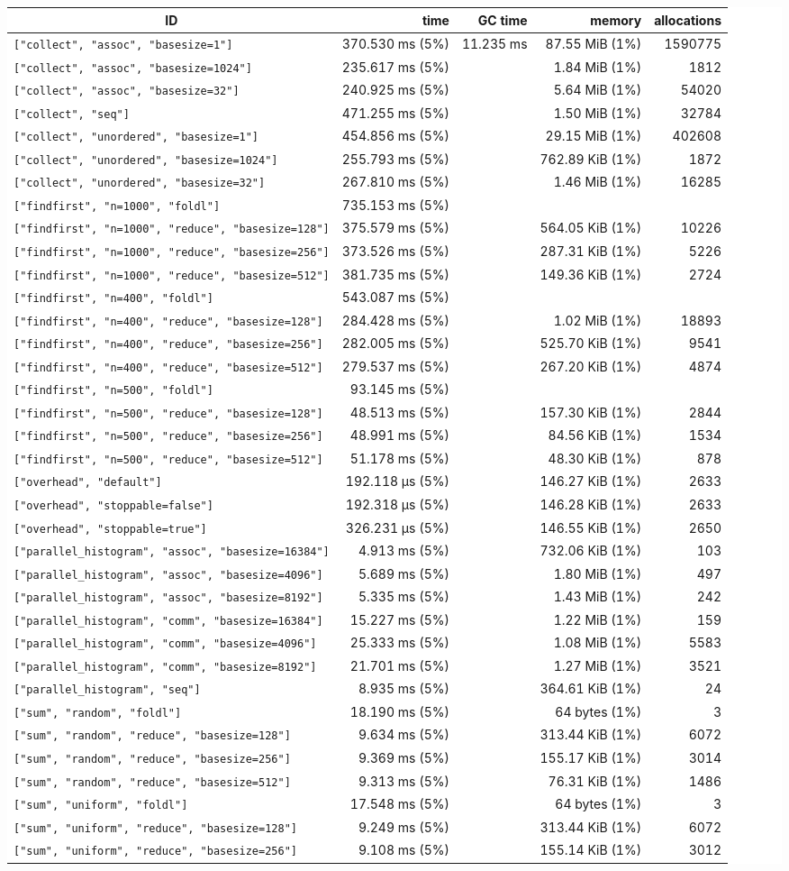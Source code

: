 | ID                                                  | time            | GC time   | memory          | allocations |
|-----------------------------------------------------|----------------:|----------:|----------------:|------------:|
| `["collect", "assoc", "basesize=1"]`                | 370.530 ms (5%) | 11.235 ms |  87.55 MiB (1%) |     1590775 |
| `["collect", "assoc", "basesize=1024"]`             | 235.617 ms (5%) |           |   1.84 MiB (1%) |        1812 |
| `["collect", "assoc", "basesize=32"]`               | 240.925 ms (5%) |           |   5.64 MiB (1%) |       54020 |
| `["collect", "seq"]`                                | 471.255 ms (5%) |           |   1.50 MiB (1%) |       32784 |
| `["collect", "unordered", "basesize=1"]`            | 454.856 ms (5%) |           |  29.15 MiB (1%) |      402608 |
| `["collect", "unordered", "basesize=1024"]`         | 255.793 ms (5%) |           | 762.89 KiB (1%) |        1872 |
| `["collect", "unordered", "basesize=32"]`           | 267.810 ms (5%) |           |   1.46 MiB (1%) |       16285 |
| `["findfirst", "n=1000", "foldl"]`                  | 735.153 ms (5%) |           |                 |             |
| `["findfirst", "n=1000", "reduce", "basesize=128"]` | 375.579 ms (5%) |           | 564.05 KiB (1%) |       10226 |
| `["findfirst", "n=1000", "reduce", "basesize=256"]` | 373.526 ms (5%) |           | 287.31 KiB (1%) |        5226 |
| `["findfirst", "n=1000", "reduce", "basesize=512"]` | 381.735 ms (5%) |           | 149.36 KiB (1%) |        2724 |
| `["findfirst", "n=400", "foldl"]`                   | 543.087 ms (5%) |           |                 |             |
| `["findfirst", "n=400", "reduce", "basesize=128"]`  | 284.428 ms (5%) |           |   1.02 MiB (1%) |       18893 |
| `["findfirst", "n=400", "reduce", "basesize=256"]`  | 282.005 ms (5%) |           | 525.70 KiB (1%) |        9541 |
| `["findfirst", "n=400", "reduce", "basesize=512"]`  | 279.537 ms (5%) |           | 267.20 KiB (1%) |        4874 |
| `["findfirst", "n=500", "foldl"]`                   |  93.145 ms (5%) |           |                 |             |
| `["findfirst", "n=500", "reduce", "basesize=128"]`  |  48.513 ms (5%) |           | 157.30 KiB (1%) |        2844 |
| `["findfirst", "n=500", "reduce", "basesize=256"]`  |  48.991 ms (5%) |           |  84.56 KiB (1%) |        1534 |
| `["findfirst", "n=500", "reduce", "basesize=512"]`  |  51.178 ms (5%) |           |  48.30 KiB (1%) |         878 |
| `["overhead", "default"]`                           | 192.118 μs (5%) |           | 146.27 KiB (1%) |        2633 |
| `["overhead", "stoppable=false"]`                   | 192.318 μs (5%) |           | 146.28 KiB (1%) |        2633 |
| `["overhead", "stoppable=true"]`                    | 326.231 μs (5%) |           | 146.55 KiB (1%) |        2650 |
| `["parallel_histogram", "assoc", "basesize=16384"]` |   4.913 ms (5%) |           | 732.06 KiB (1%) |         103 |
| `["parallel_histogram", "assoc", "basesize=4096"]`  |   5.689 ms (5%) |           |   1.80 MiB (1%) |         497 |
| `["parallel_histogram", "assoc", "basesize=8192"]`  |   5.335 ms (5%) |           |   1.43 MiB (1%) |         242 |
| `["parallel_histogram", "comm", "basesize=16384"]`  |  15.227 ms (5%) |           |   1.22 MiB (1%) |         159 |
| `["parallel_histogram", "comm", "basesize=4096"]`   |  25.333 ms (5%) |           |   1.08 MiB (1%) |        5583 |
| `["parallel_histogram", "comm", "basesize=8192"]`   |  21.701 ms (5%) |           |   1.27 MiB (1%) |        3521 |
| `["parallel_histogram", "seq"]`                     |   8.935 ms (5%) |           | 364.61 KiB (1%) |          24 |
| `["sum", "random", "foldl"]`                        |  18.190 ms (5%) |           |   64 bytes (1%) |           3 |
| `["sum", "random", "reduce", "basesize=128"]`       |   9.634 ms (5%) |           | 313.44 KiB (1%) |        6072 |
| `["sum", "random", "reduce", "basesize=256"]`       |   9.369 ms (5%) |           | 155.17 KiB (1%) |        3014 |
| `["sum", "random", "reduce", "basesize=512"]`       |   9.313 ms (5%) |           |  76.31 KiB (1%) |        1486 |
| `["sum", "uniform", "foldl"]`                       |  17.548 ms (5%) |           |   64 bytes (1%) |           3 |
| `["sum", "uniform", "reduce", "basesize=128"]`      |   9.249 ms (5%) |           | 313.44 KiB (1%) |        6072 |
| `["sum", "uniform", "reduce", "basesize=256"]`      |   9.108 ms (5%) |           | 155.14 KiB (1%) |        3012 |